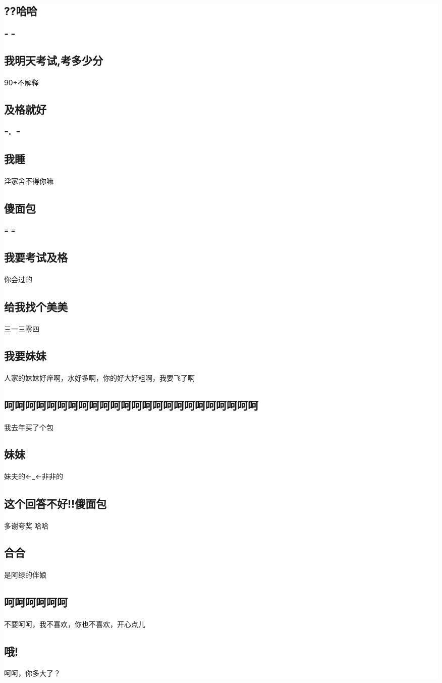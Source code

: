 ## ??哈哈
= =

## 我明天考试,考多少分
90+不解释

## 及格就好
=。=

## 我睡
淫家舍不得你嘛

## 傻面包
= =

## 我要考试及格
你会过的

## 给我找个美美
三一三零四

## 我要妹妹
人家的妹妹好痒啊，水好多啊，你的好大好粗啊，我要飞了啊

## 呵呵呵呵呵呵呵呵呵呵呵呵呵呵呵呵呵呵呵呵呵呵呵呵
我去年买了个包

## 妹妹
妹夫的←_←非非的

## 这个回答不好!!傻面包
多谢夸奖 哈哈

## 合合
是阿绿的伴娘

## 呵呵呵呵呵呵
不要呵呵，我不喜欢，你也不喜欢，开心点儿

## 哦!
呵呵，你多大了？
